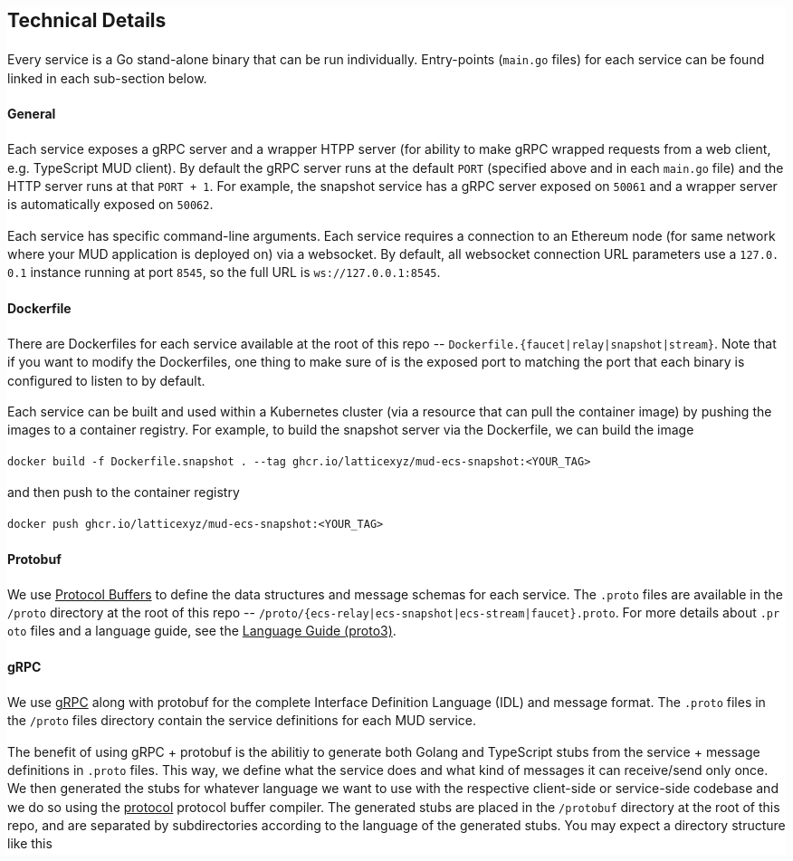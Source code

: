 ## Technical Details

Every service is a Go stand-alone binary that can be run individually. Entry-points (`main.go` files) for each service can be found linked in each sub-section below.

#### General

Each service exposes a gRPC server and a wrapper HTPP server (for ability to make gRPC wrapped requests from a web client, e.g. TypeScript MUD client). By default the gRPC server runs at the default `PORT` (specified above and in each `main.go` file) and the HTTP server runs at that `PORT + 1`. For example, the snapshot service has a gRPC server exposed on `50061` and a wrapper server is automatically exposed on `50062`.

Each service has specific command-line arguments. Each service requires a connection to an Ethereum node (for same network where your MUD application is deployed on) via a websocket. By default, all websocket connection URL parameters use a `127.0.0.1` instance running at port `8545`, so the full URL is `ws://127.0.0.1:8545`.

#### Dockerfile

There are Dockerfiles for each service available at the root of this repo -- `Dockerfile.{faucet|relay|snapshot|stream}`. Note that if you want to modify the Dockerfiles, one thing to make sure of is the exposed port to matching the port that each binary is configured to listen to by default.

Each service can be built and used within a Kubernetes cluster (via a resource that can pull the container image) by pushing the images to a container registry. For example, to build the snapshot server via the Dockerfile, we can build the image

```
docker build -f Dockerfile.snapshot . --tag ghcr.io/latticexyz/mud-ecs-snapshot:<YOUR_TAG>
```

and then push to the container registry

```
docker push ghcr.io/latticexyz/mud-ecs-snapshot:<YOUR_TAG>
```

#### Protobuf

We use [Protocol Buffers](https://developers.google.com/protocol-buffers) to define the data structures and message schemas for each service. The `.proto` files are available in the `/proto` directory at the root of this repo -- `/proto/{ecs-relay|ecs-snapshot|ecs-stream|faucet}.proto`. For more details about `.proto` files and a language guide, see the [Language Guide (proto3)](https://developers.google.com/protocol-buffers/docs/proto3).

#### gRPC

We use [gRPC](https://grpc.io/docs/what-is-grpc/introduction/) along with protobuf for the complete Interface Definition Language (IDL) and message format. The `.proto` files in the `/proto` files directory contain the service definitions for each MUD service.

The benefit of using gRPC + protobuf is the abilitiy to generate both Golang and TypeScript stubs from the service + message definitions in `.proto` files. This way, we define what the service does and what kind of messages it can receive/send only once. We then generated the stubs for whatever language we want to use with the respective client-side or service-side codebase and we do so using the [protocol](https://grpc.io/docs/protoc-installation/) protocol buffer compiler. The generated stubs are placed in the `/protobuf` directory at the root of this repo, and are separated by subdirectories according to the language of the generated stubs. You may expect a directory structure like this
